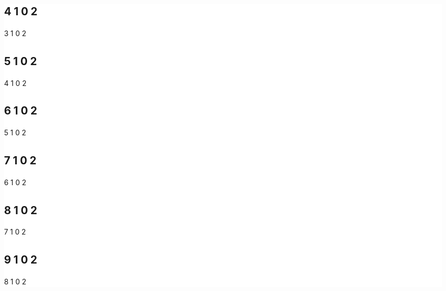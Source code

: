 4
1
0
2
-
3
1
0
2

5
1
0
2
-
4
1
0
2

6
1
0
2
-
5
1
0
2

7
1
0
2
-
6
1
0
2

8
1
0
2
-
7
1
0
2

9
1
0
2
-
8
1
0
2
